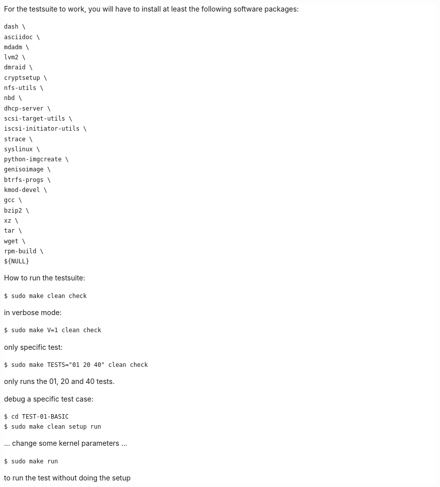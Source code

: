 For the testsuite to work, you will have to install at least the following software packages:
```
dash \
asciidoc \
mdadm \
lvm2 \
dmraid \
cryptsetup \
nfs-utils \
nbd \
dhcp-server \
scsi-target-utils \
iscsi-initiator-utils \
strace \
syslinux \
python-imgcreate \
genisoimage \
btrfs-progs \
kmod-devel \
gcc \
bzip2 \
xz \
tar \
wget \
rpm-build \
${NULL}
```

How to run the testsuite:

```
$ sudo make clean check
```

in verbose mode:
```
$ sudo make V=1 clean check
```

only specific test:
```
$ sudo make TESTS="01 20 40" clean check
```
only runs the 01, 20 and 40 tests.

debug a specific test case:
```
$ cd TEST-01-BASIC
$ sudo make clean setup run
```
... change some kernel parameters ...
```
$ sudo make run
```
to run the test without doing the setup
